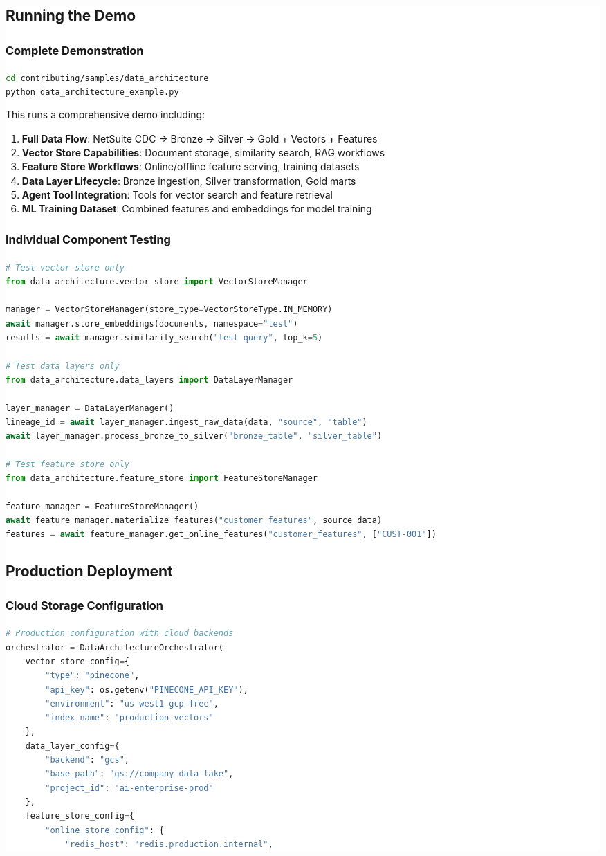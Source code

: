 ## Running the Demo

### Complete Demonstration

```bash
cd contributing/samples/data_architecture
python data_architecture_example.py
```

This runs a comprehensive demo including:

1. **Full Data Flow**: NetSuite CDC → Bronze → Silver → Gold + Vectors + Features
2. **Vector Store Capabilities**: Document storage, similarity search, RAG workflows
3. **Feature Store Workflows**: Online/offline feature serving, training datasets
4. **Data Layer Lifecycle**: Bronze ingestion, Silver transformation, Gold marts
5. **Agent Tool Integration**: Tools for vector search and feature retrieval
6. **ML Training Dataset**: Combined features and embeddings for model training

### Individual Component Testing

```python
# Test vector store only
from data_architecture.vector_store import VectorStoreManager

manager = VectorStoreManager(store_type=VectorStoreType.IN_MEMORY)
await manager.store_embeddings(documents, namespace="test")
results = await manager.similarity_search("test query", top_k=5)

# Test data layers only  
from data_architecture.data_layers import DataLayerManager

layer_manager = DataLayerManager()
lineage_id = await layer_manager.ingest_raw_data(data, "source", "table")
await layer_manager.process_bronze_to_silver("bronze_table", "silver_table")

# Test feature store only
from data_architecture.feature_store import FeatureStoreManager

feature_manager = FeatureStoreManager()
await feature_manager.materialize_features("customer_features", source_data)
features = await feature_manager.get_online_features("customer_features", ["CUST-001"])
```

## Production Deployment

### Cloud Storage Configuration

```python
# Production configuration with cloud backends
orchestrator = DataArchitectureOrchestrator(
    vector_store_config={
        "type": "pinecone",
        "api_key": os.getenv("PINECONE_API_KEY"),
        "environment": "us-west1-gcp-free",
        "index_name": "production-vectors"
    },
    data_layer_config={
        "backend": "gcs",
        "base_path": "gs://company-data-lake",
        "project_id": "ai-enterprise-prod"
    },
    feature_store_config={
        "online_store_config": {
            "redis_host": "redis.production.internal",
```